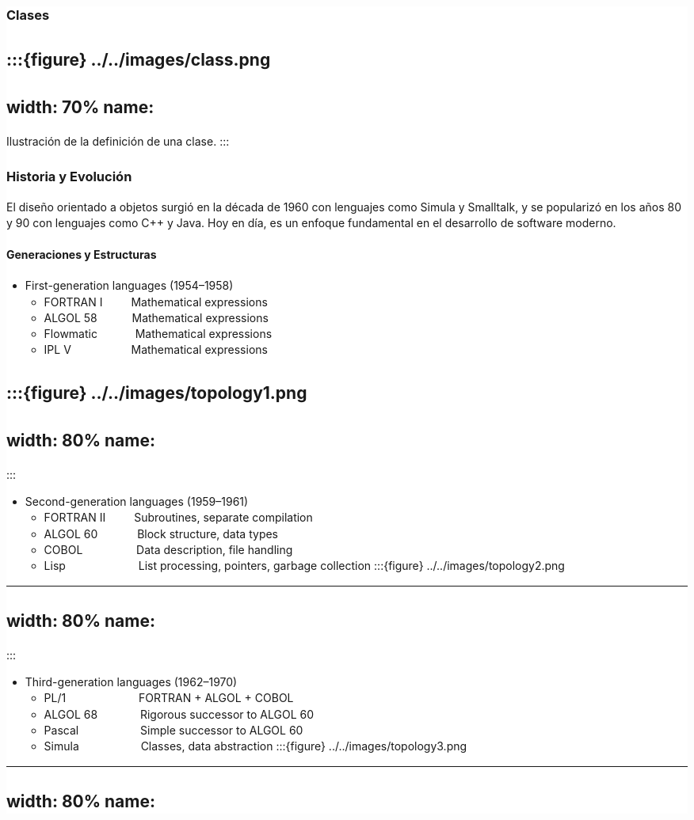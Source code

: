 
### Clases

:::{figure} ../../images/class.png
---
width: 70% 
name:
---
Ilustración de la definición de una clase.
:::


### Historia y Evolución
El diseño orientado a objetos surgió en la década de 1960 con lenguajes como Simula y Smalltalk, y se popularizó en los años 80 y 90 con lenguajes como C++ y Java. Hoy en día, es un enfoque fundamental en el desarrollo de software moderno.

#### Generaciones y Estructuras
- First-generation languages (1954–1958)
  - FORTRAN I &emsp;&emsp; Mathematical expressions
  - ALGOL 58  &emsp;&nbsp;  &emsp; Mathematical expressions
  - Flowmatic &emsp;&nbsp;&nbsp; &emsp; Mathematical expressions
  - IPL V &emsp; &emsp; &emsp; &emsp; Mathematical expressions
  
:::{figure} ../../images/topology1.png
---
width: 80% 
name:
---

:::

- Second-generation languages (1959–1961)
  - FORTRAN II &emsp;&emsp; Subroutines, separate compilation
  - ALGOL 60 &emsp;&emsp; &emsp;Block structure, data types
  - COBOL &emsp;&emsp; &emsp; &emsp;Data description, file handling
  - Lisp &emsp;&emsp;&emsp;&emsp;&emsp; &emsp;List processing, pointers, garbage collection
:::{figure} ../../images/topology2.png
---
width: 80% 
name:
---

:::

- Third-generation languages (1962–1970)
  - PL/1 &emsp;&emsp;&emsp;&emsp;&emsp;&emsp; FORTRAN + ALGOL + COBOL
  - ALGOL 68 &emsp;&emsp; &emsp; Rigorous successor to ALGOL 60
  - Pascal &emsp;&emsp;&emsp;&emsp; &emsp;Simple successor to ALGOL 60
  - Simula &emsp;&emsp;&emsp;&emsp;&emsp; Classes, data abstraction
:::{figure} ../../images/topology3.png
---
width: 80% 
name:
---
